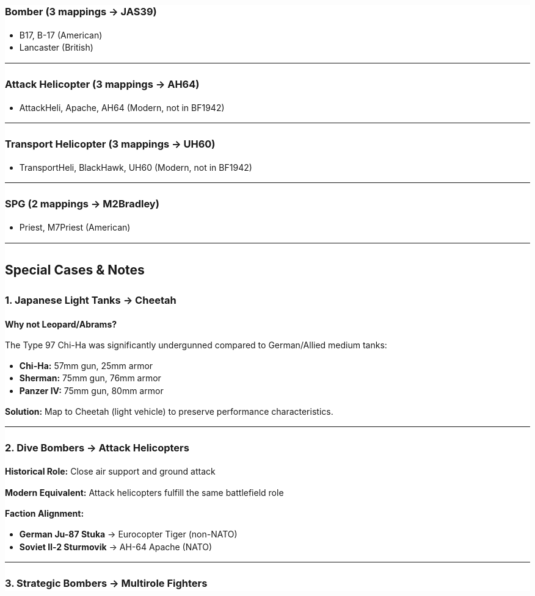 
### Bomber (3 mappings → JAS39)

- B17, B-17 (American)
- Lancaster (British)

---

### Attack Helicopter (3 mappings → AH64)

- AttackHeli, Apache, AH64 (Modern, not in BF1942)

---

### Transport Helicopter (3 mappings → UH60)

- TransportHeli, BlackHawk, UH60 (Modern, not in BF1942)

---

### SPG (2 mappings → M2Bradley)

- Priest, M7Priest (American)

---

## Special Cases & Notes

### 1. Japanese Light Tanks → Cheetah

**Why not Leopard/Abrams?**

The Type 97 Chi-Ha was significantly undergunned compared to German/Allied medium tanks:
- **Chi-Ha:** 57mm gun, 25mm armor
- **Sherman:** 75mm gun, 76mm armor
- **Panzer IV:** 75mm gun, 80mm armor

**Solution:** Map to Cheetah (light vehicle) to preserve performance characteristics.

---

### 2. Dive Bombers → Attack Helicopters

**Historical Role:** Close air support and ground attack

**Modern Equivalent:** Attack helicopters fulfill the same battlefield role

**Faction Alignment:**
- **German Ju-87 Stuka** → Eurocopter Tiger (non-NATO)
- **Soviet Il-2 Sturmovik** → AH-64 Apache (NATO)

---

### 3. Strategic Bombers → Multirole Fighters
